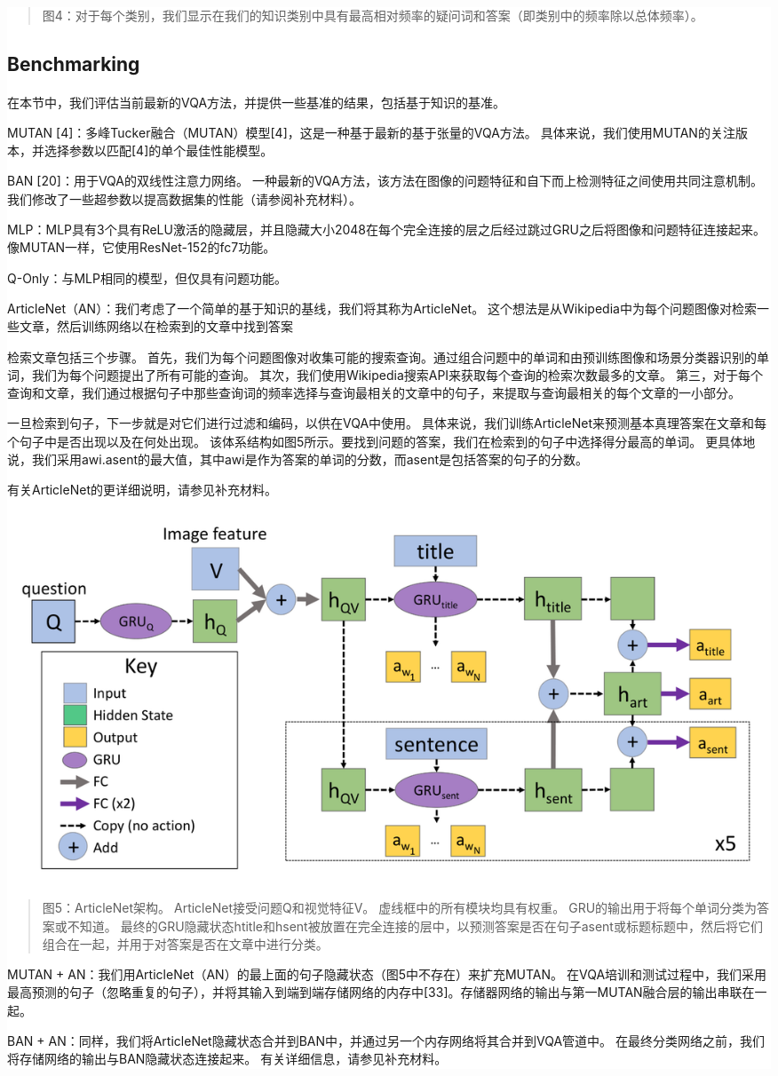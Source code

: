 > 图4：对于每个类别，我们显示在我们的知识类别中具有最高相对频率的疑问词和答案（即类别中的频率除以总体频率）。

## Benchmarking

在本节中，我们评估当前最新的VQA方法，并提供一些基准的结果，包括基于知识的基准。

MUTAN [4]：多峰Tucker融合（MUTAN）模型[4]，这是一种基于最新的基于张量的VQA方法。 具体来说，我们使用MUTAN的关注版本，并选择参数以匹配[4]的单个最佳性能模型。

BAN [20]：用于VQA的双线性注意力网络。 一种最新的VQA方法，该方法在图像的问题特征和自下而上检测特征之间使用共同注意机制。 我们修改了一些超参数以提高数据集的性能（请参阅补充材料）。

MLP：MLP具有3个具有ReLU激活的隐藏层，并且隐藏大小2048在每个完全连接的层之后经过跳过GRU之后将图像和问题特征连接起来。 像MUTAN一样，它使用ResNet-152的fc7功能。

Q-Only：与MLP相同的模型，但仅具有问题功能。

ArticleNet（AN）：我们考虑了一个简单的基于知识的基线，我们将其称为ArticleNet。 这个想法是从Wikipedia中为每个问题图像对检索一些文章，然后训练网络以在检索到的文章中找到答案

检索文章包括三个步骤。 首先，我们为每个问题图像对收集可能的搜索查询。通过组合问题中的单词和由预训练图像和场景分类器识别的单词，我们为每个问题提出了所有可能的查询。 其次，我们使用Wikipedia搜索API来获取每个查询的检索次数最多的文章。 第三，对于每个查询和文章，我们通过根据句子中那些查询词的频率选择与查询最相关的文章中的句子，来提取与查询最相关的每个文章的一小部分。

一旦检索到句子，下一步就是对它们进行过滤和编码，以供在VQA中使用。 具体来说，我们训练ArticleNet来预测基本真理答案在文章和每个句子中是否出现以及在何处出现。 该体系结构如图5所示。要找到问题的答案，我们在检索到的句子中选择得分最高的单词。 更具体地说，我们采用awi.asent的最大值，其中awi是作为答案的单词的分数，而asent是包括答案的句子的分数。

有关ArticleNet的更详细说明，请参见补充材料。

![image-20210509124412841](image-20210509124412841.png)

> 图5：ArticleNet架构。  ArticleNet接受问题Q和视觉特征V。 虚线框中的所有模块均具有权重。  GRU的输出用于将每个单词分类为答案或不知道。 最终的GRU隐藏状态htitle和hsent被放置在完全连接的层中，以预测答案是否在句子asent或标题标题中，然后将它们组合在一起，并用于对答案是否在文章中进行分类。

MUTAN + AN：我们用ArticleNet（AN）的最上面的句子隐藏状态（图5中不存在）来扩充MUTAN。 在VQA培训和测试过程中，我们采用最高预测的句子（忽略重复的句子），并将其输入到端到端存储网络的内存中[33]。存储器网络的输出与第一MUTAN融合层的输出串联在一起。

BAN + AN：同样，我们将ArticleNet隐藏状态合并到BAN中，并通过另一个内存网络将其合并到VQA管道中。 在最终分类网络之前，我们将存储网络的输出与BAN隐藏状态连接起来。 有关详细信息，请参见补充材料。
